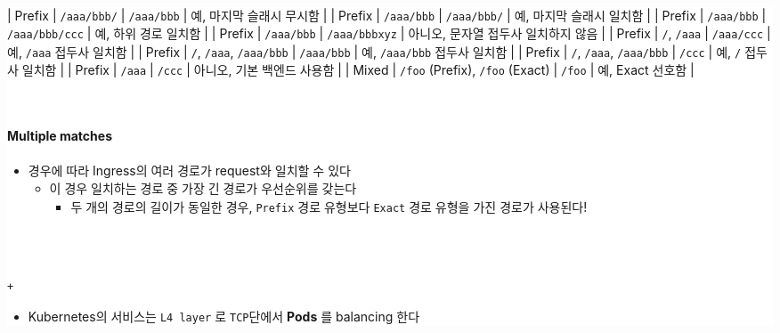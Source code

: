 | Prefix | `/aaa/bbb/`                     | `/aaa/bbb`      | 예, 마지막 슬래시 무시함            |
| Prefix | `/aaa/bbb`                      | `/aaa/bbb/`     | 예, 마지막 슬래시 일치함            |
| Prefix | `/aaa/bbb`                      | `/aaa/bbb/ccc`  | 예, 하위 경로 일치함                |
| Prefix | `/aaa/bbb`                      | `/aaa/bbbxyz`   | 아니오, 문자열 접두사 일치하지 않음 |
| Prefix | `/`, `/aaa`                     | `/aaa/ccc`      | 예, `/aaa` 접두사 일치함            |
| Prefix | `/`, `/aaa`, `/aaa/bbb`         | `/aaa/bbb`      | 예, `/aaa/bbb` 접두사 일치함        |
| Prefix | `/`, `/aaa`, `/aaa/bbb`         | `/ccc`          | 예, `/` 접두사 일치함               |
| Prefix | `/aaa`                          | `/ccc`          | 아니오, 기본 백엔드 사용함          |
| Mixed  | `/foo` (Prefix), `/foo` (Exact) | `/foo`          | 예, Exact 선호함                    |

<br>

#### Multiple matches

- 경우에 따라 Ingress의 여러 경로가 request와 일치할 수 있다
  - 이 경우 일치하는 경로 중 가장 긴 경로가 우선순위를 갖는다
    - 두 개의 경로의 길이가 동일한 경우, `Prefix` 경로 유형보다 `Exact` 경로 유형을 가진 경로가 사용된다! 



<br>

<br>`+`

- Kubernetes의 서비스는 `L4 layer` 로 `TCP`단에서 **Pods** 를 balancing 한다

